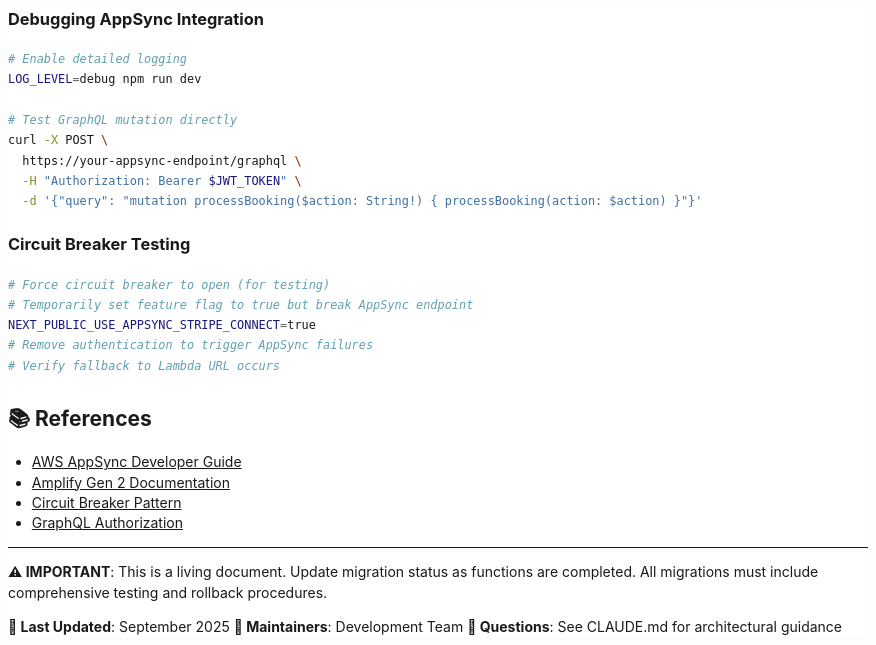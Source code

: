 ### Debugging AppSync Integration

```bash
# Enable detailed logging
LOG_LEVEL=debug npm run dev

# Test GraphQL mutation directly
curl -X POST \
  https://your-appsync-endpoint/graphql \
  -H "Authorization: Bearer $JWT_TOKEN" \
  -d '{"query": "mutation processBooking($action: String!) { processBooking(action: $action) }"}'
```

### Circuit Breaker Testing

```bash
# Force circuit breaker to open (for testing)
# Temporarily set feature flag to true but break AppSync endpoint
NEXT_PUBLIC_USE_APPSYNC_STRIPE_CONNECT=true
# Remove authentication to trigger AppSync failures
# Verify fallback to Lambda URL occurs
```

## 📚 References

- [AWS AppSync Developer Guide](https://docs.aws.amazon.com/appsync/latest/devguide/)
- [Amplify Gen 2 Documentation](https://docs.amplify.aws/gen2/)
- [Circuit Breaker Pattern](https://martinfowler.com/bliki/CircuitBreaker.html)
- [GraphQL Authorization](https://docs.aws.amazon.com/appsync/latest/devguide/security-authz.html)

---

**⚠️ IMPORTANT**: This is a living document. Update migration status as functions are completed. All migrations must include comprehensive testing and rollback procedures.

**🔄 Last Updated**: September 2025
**👥 Maintainers**: Development Team
**📧 Questions**: See CLAUDE.md for architectural guidance